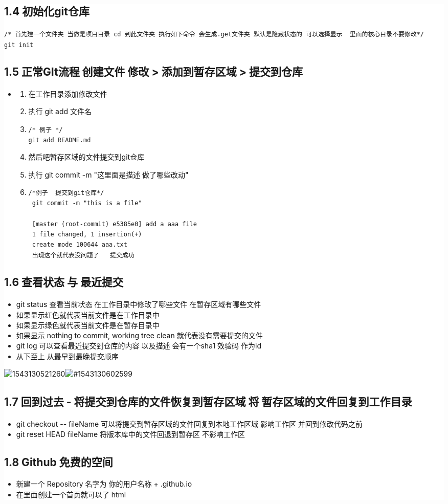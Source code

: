 ## 1.4 初始化git仓库

```shell
/* 首先建一个文件夹 当做是项目目录 cd 到此文件夹 执行如下命令 会生成.get文件夹 默认是隐藏状态的 可以选择显示  里面的核心目录不要修改*/
git init
```

## 1.5 正常GIt流程  创建文件 修改 >  添加到暂存区域  >  提交到仓库

+ 1. 在工作目录添加修改文件

  2. 执行   git add 文件名 

  3. ```shell
     /* 例子 */
     git add README.md
     ```

  4. 然后吧暂存区域的文件提交到git仓库

  5. 执行 git commit -m "这里面是描述 做了哪些改动"

  6. ```shell
     /*例子  提交到git仓库*/
      git commit -m "this is a file"
      
      [master (root-commit) e5385e0] add a aaa file
      1 file changed, 1 insertion(+)
      create mode 100644 aaa.txt 
      出现这个就代表没问题了   提交成功
     ```

 ## 1.6 查看状态 与 最近提交

+  git status   查看当前状态  在工作目录中修改了哪些文件  在暂存区域有哪些文件
+  如果显示红色就代表当前文件是在工作目录中
+ 如果显示绿色就代表当前文件是在暂存目录中
+ 如果显示 nothing to commit, working tree clean  就代表没有需要提交的文件
+ git log 可以查看最近提交到仓库的内容 以及描述  会有一个sha1 效验码 作为id
+ 从下至上  从最早到最晚提交顺序

![1543130521260](C:\Users\Administrator\AppData\Local\Temp\1543130521260.png)![#1543130602599](C:\Users\Administrator\AppData\Local\Temp\1543130602599.png)

 ##  1.7 回到过去 - 将提交到仓库的文件恢复到暂存区域 将 暂存区域的文件回复到工作目录

+ git checkout -- fileName   可以将提交到暂存区域的文件回复到本地工作区域 影响工作区 并回到修改代码之前
+ git reset HEAD fileName   将版本库中的文件回退到暂存区 不影响工作区

## 1.8 Github 免费的空间

+  新建一个 Repository 名字为 你的用户名称 + .github.io
+ 在里面创建一个首页就可以了 html
